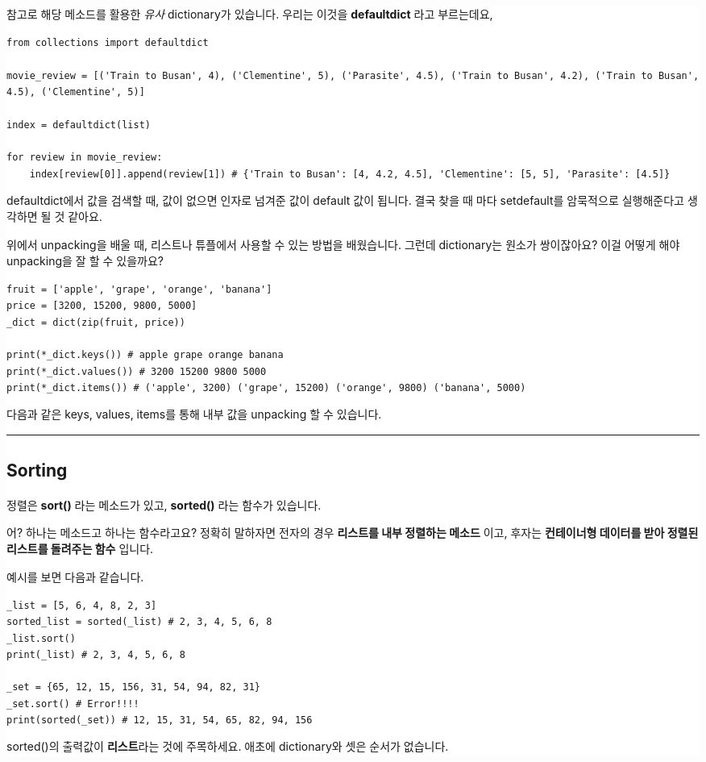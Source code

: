 참고로 해당 메소드를 활용한 *유사* dictionary가 있습니다. 우리는 이것을 **defaultdict** 라고 부르는데요,

```
from collections import defaultdict

movie_review = [('Train to Busan', 4), ('Clementine', 5), ('Parasite', 4.5), ('Train to Busan', 4.2), ('Train to Busan', 4.5), ('Clementine', 5)]

index = defaultdict(list)

for review in movie_review:
    index[review[0]].append(review[1]) # {'Train to Busan': [4, 4.2, 4.5], 'Clementine': [5, 5], 'Parasite': [4.5]}
```

defaultdict에서 값을 검색할 때, 값이 없으면 인자로 넘겨준 값이 default 값이 됩니다. 결국 찾을 때 마다 setdefault를 암묵적으로 실행해준다고 생각하면 될 것 같아요.

위에서 unpacking을 배울 때, 리스트나 튜플에서 사용할 수 있는 방법을 배웠습니다. 그런데 dictionary는 원소가 쌍이잖아요? 이걸 어떻게 해야 unpacking을 잘 할 수 있을까요?

```
fruit = ['apple', 'grape', 'orange', 'banana']
price = [3200, 15200, 9800, 5000]
_dict = dict(zip(fruit, price))

print(*_dict.keys()) # apple grape orange banana
print(*_dict.values()) # 3200 15200 9800 5000
print(*_dict.items()) # ('apple', 3200) ('grape', 15200) ('orange', 9800) ('banana', 5000)
```

다음과 같은 keys, values, items를 통해 내부 값을 unpacking 할 수 있습니다.

------

## Sorting

정렬은 **sort()** 라는 메소드가 있고, **sorted()** 라는 함수가 있습니다.

어? 하나는 메소드고 하나는 함수라고요? 정확히 말하자면 전자의 경우 **리스트를 내부 정렬하는 메소드** 이고, 후자는 **컨테이너형 데이터를 받아 정렬된 리스트를 돌려주는 함수** 입니다.

예시를 보면 다음과 같습니다.

```
_list = [5, 6, 4, 8, 2, 3]
sorted_list = sorted(_list) # 2, 3, 4, 5, 6, 8
_list.sort()
print(_list) # 2, 3, 4, 5, 6, 8

_set = {65, 12, 15, 156, 31, 54, 94, 82, 31}
_set.sort() # Error!!!!
print(sorted(_set)) # 12, 15, 31, 54, 65, 82, 94, 156
```

sorted()의 출력값이 **리스트**라는 것에 주목하세요. 애초에 dictionary와 셋은 순서가 없습니다.
